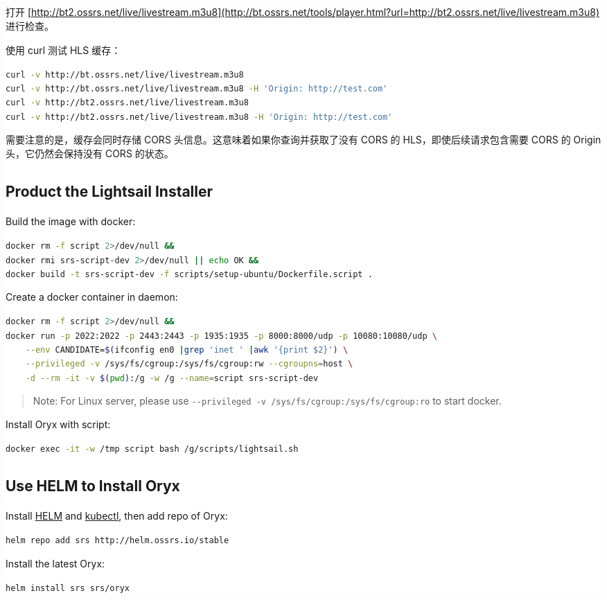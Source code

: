 打开 [http://bt2.ossrs.net/live/livestream.m3u8](http://bt.ossrs.net/tools/player.html?url=http://bt2.ossrs.net/live/livestream.m3u8) 进行检查。

使用 curl 测试 HLS 缓存：

```bash
curl -v http://bt.ossrs.net/live/livestream.m3u8
curl -v http://bt.ossrs.net/live/livestream.m3u8 -H 'Origin: http://test.com'
curl -v http://bt2.ossrs.net/live/livestream.m3u8
curl -v http://bt2.ossrs.net/live/livestream.m3u8 -H 'Origin: http://test.com'
```

需要注意的是，缓存会同时存储 CORS 头信息。这意味着如果你查询并获取了没有 CORS 的 HLS，即使后续请求包含需要 CORS 的 Origin 头，它仍然会保持没有 CORS 的状态。

## Product the Lightsail Installer

Build the image with docker:

```bash
docker rm -f script 2>/dev/null &&
docker rmi srs-script-dev 2>/dev/null || echo OK &&
docker build -t srs-script-dev -f scripts/setup-ubuntu/Dockerfile.script .
```

Create a docker container in daemon:

```bash
docker rm -f script 2>/dev/null &&
docker run -p 2022:2022 -p 2443:2443 -p 1935:1935 -p 8000:8000/udp -p 10080:10080/udp \
    --env CANDIDATE=$(ifconfig en0 |grep 'inet ' |awk '{print $2}') \
    --privileged -v /sys/fs/cgroup:/sys/fs/cgroup:rw --cgroupns=host \
    -d --rm -it -v $(pwd):/g -w /g --name=script srs-script-dev
```

> Note: For Linux server, please use `--privileged -v /sys/fs/cgroup:/sys/fs/cgroup:ro` to start docker.

Install Oryx with script:

```bash
docker exec -it -w /tmp script bash /g/scripts/lightsail.sh 
```

## Use HELM to Install Oryx

Install [HELM](https://helm.sh/docs/intro/install/) and [kubectl](https://kubernetes.io/docs/tasks/tools/install-kubectl/),
then add repo of Oryx:

```bash
helm repo add srs http://helm.ossrs.io/stable
```

Install the latest Oryx:

```bash
helm install srs srs/oryx
```
